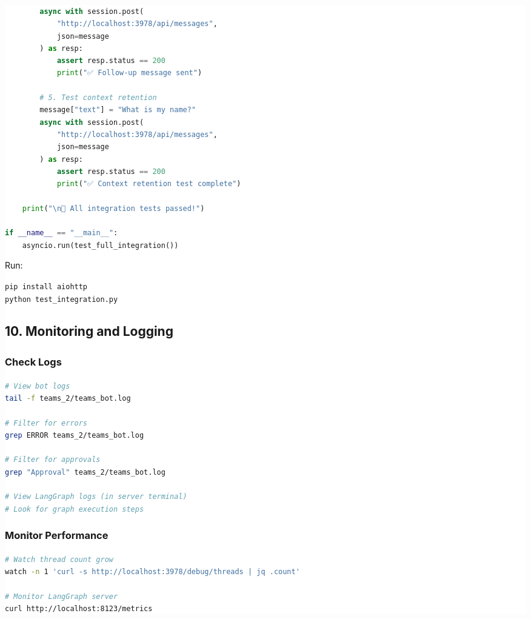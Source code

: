 ```python
        async with session.post(
            "http://localhost:3978/api/messages",
            json=message
        ) as resp:
            assert resp.status == 200
            print("✅ Follow-up message sent")
        
        # 5. Test context retention
        message["text"] = "What is my name?"
        async with session.post(
            "http://localhost:3978/api/messages",
            json=message
        ) as resp:
            assert resp.status == 200
            print("✅ Context retention test complete")
    
    print("\n🎉 All integration tests passed!")

if __name__ == "__main__":
    asyncio.run(test_full_integration())
```

Run:
```bash
pip install aiohttp
python test_integration.py
```

## 10. Monitoring and Logging

### Check Logs

```bash
# View bot logs
tail -f teams_2/teams_bot.log

# Filter for errors
grep ERROR teams_2/teams_bot.log

# Filter for approvals
grep "Approval" teams_2/teams_bot.log

# View LangGraph logs (in server terminal)
# Look for graph execution steps
```

### Monitor Performance

```bash
# Watch thread count grow
watch -n 1 'curl -s http://localhost:3978/debug/threads | jq .count'

# Monitor LangGraph server
curl http://localhost:8123/metrics
```
